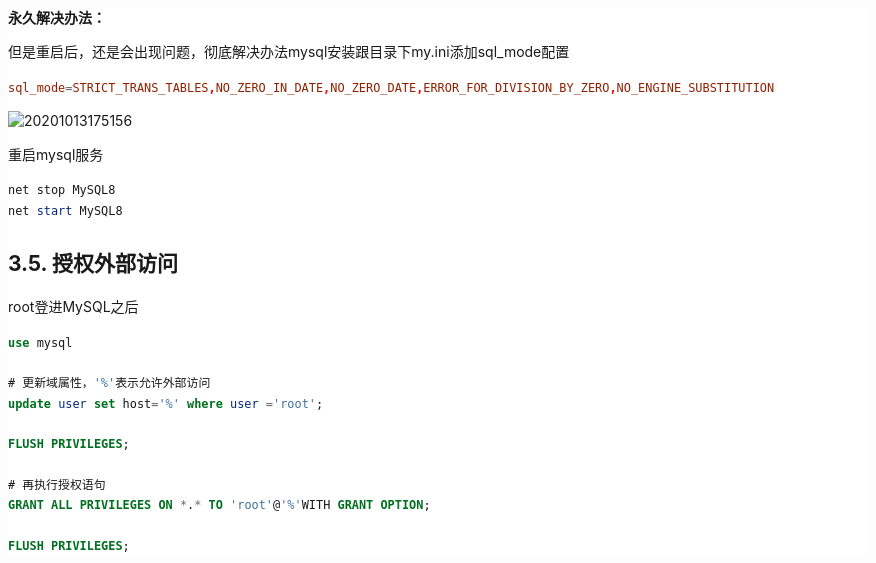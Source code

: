 **永久解决办法：**

但是重启后，还是会出现问题，彻底解决办法mysql安装跟目录下my.ini添加sql_mode配置

```conf
sql_mode=STRICT_TRANS_TABLES,NO_ZERO_IN_DATE,NO_ZERO_DATE,ERROR_FOR_DIVISION_BY_ZERO,NO_ENGINE_SUBSTITUTION
```

![20201013175156](https://liulv.work/images/img/20201013175156.png)

重启mysql服务

```powershell
net stop MySQL8
net start MySQL8
```

## 3.5. 授权外部访问

root登进MySQL之后

```sql
use mysql

# 更新域属性，'%'表示允许外部访问
update user set host='%' where user ='root';

FLUSH PRIVILEGES;

# 再执行授权语句
GRANT ALL PRIVILEGES ON *.* TO 'root'@'%'WITH GRANT OPTION;

FLUSH PRIVILEGES;
```
